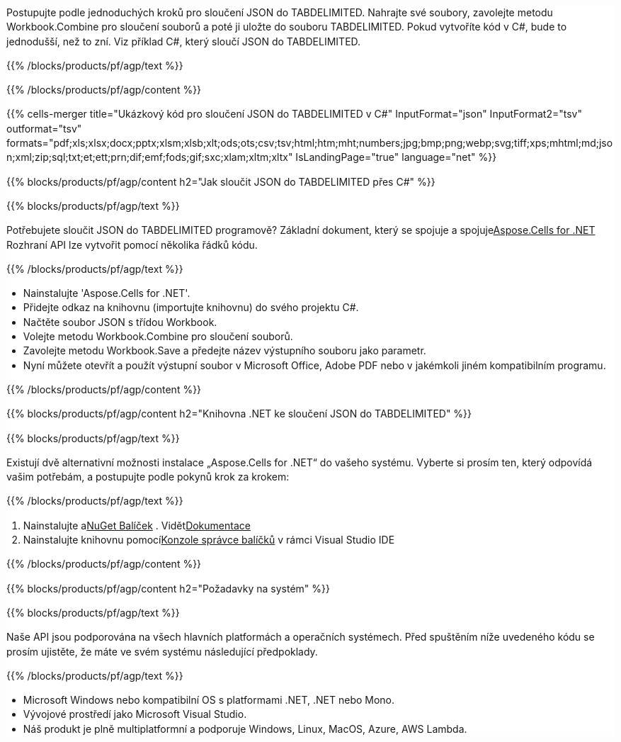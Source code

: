 Postupujte podle jednoduchých kroků pro sloučení JSON do TABDELIMITED. Nahrajte své soubory, zavolejte metodu Workbook.Combine pro sloučení souborů a poté ji uložte do souboru TABDELIMITED. Pokud vytvoříte kód v C#, bude to jednodušší, než to zní. Viz příklad C#, který sloučí JSON do TABDELIMITED.

{{% /blocks/products/pf/agp/text %}}

{{% /blocks/products/pf/agp/content %}}

{{% cells-merger title="Ukázkový kód pro sloučení JSON do TABDELIMITED v C#" InputFormat="json" InputFormat2="tsv" outformat="tsv" formats="pdf;xls;xlsx;docx;pptx;xlsm;xlsb;xlt;ods;ots;csv;tsv;html;htm;mht;numbers;jpg;bmp;png;webp;svg;tiff;xps;mhtml;md;json;xml;zip;sql;txt;et;ett;prn;dif;emf;fods;gif;sxc;xlam;xltm;xltx" IsLandingPage="true" language="net" %}}

{{% blocks/products/pf/agp/content h2="Jak sloučit JSON do TABDELIMITED přes C#" %}}

{{% blocks/products/pf/agp/text %}}

 Potřebujete sloučit JSON do TABDELIMITED programově? Základní dokument, který se spojuje a spojuje[Aspose.Cells for .NET](https://products.aspose.com/cells/net) Rozhraní API lze vytvořit pomocí několika řádků kódu.

{{% /blocks/products/pf/agp/text %}}

+ Nainstalujte 'Aspose.Cells for .NET'.
+ Přidejte odkaz na knihovnu (importujte knihovnu) do svého projektu C#.
+ Načtěte soubor JSON s třídou Workbook.
+ Volejte metodu Workbook.Combine pro sloučení souborů.
+ Zavolejte metodu Workbook.Save a předejte název výstupního souboru jako parametr.
+ Nyní můžete otevřít a použít výstupní soubor v Microsoft Office, Adobe PDF nebo v jakémkoli jiném kompatibilním programu.

{{% /blocks/products/pf/agp/content %}}

{{% blocks/products/pf/agp/content h2="Knihovna .NET ke sloučení JSON do TABDELIMITED" %}}

{{% blocks/products/pf/agp/text %}}

Existují dvě alternativní možnosti instalace „Aspose.Cells for .NET“ do vašeho systému. Vyberte si prosím ten, který odpovídá vašim potřebám, a postupujte podle pokynů krok za krokem:

{{% /blocks/products/pf/agp/text %}}

1.  Nainstalujte a[NuGet Balíček](https://www.nuget.org/packages/Aspose.Cells/) . Vidět[Dokumentace](https://docs.aspose.com/cells/net/installation/#install-asposecells-for-net-through-nuget)
1.  Nainstalujte knihovnu pomocí[Konzole správce balíčků](https://docs.aspose.com/cells/net/installation/#install-asposecells-using-the-package-manager-console) v rámci Visual Studio IDE


{{% /blocks/products/pf/agp/content %}}

 
{{% blocks/products/pf/agp/content h2="Požadavky na systém" %}}

{{% blocks/products/pf/agp/text %}}

Naše API jsou podporována na všech hlavních platformách a operačních systémech. Před spuštěním níže uvedeného kódu se prosím ujistěte, že máte ve svém systému následující předpoklady.

{{% /blocks/products/pf/agp/text %}}

-  Microsoft Windows nebo kompatibilní OS s platformami .NET, .NET nebo Mono.
-  Vývojové prostředí jako Microsoft Visual Studio.
-  Náš produkt je plně multiplatformní a podporuje Windows, Linux, MacOS, Azure, AWS Lambda.
